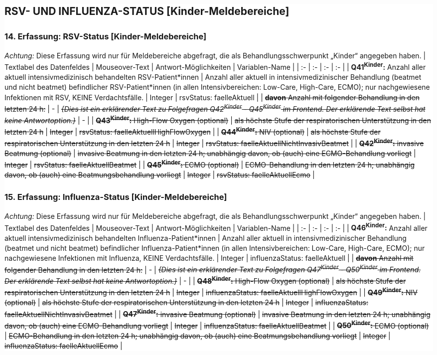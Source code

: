 ## RSV- UND INFLUENZA-STATUS [Kinder-Meldebereiche]
### 14. Erfassung: RSV-Status [Kinder-Meldebereiche]
*Achtung:* Diese Erfassung wird nur für Meldebereiche abgefragt, die als Behandlungsschwerpunkt „Kinder“ angegeben haben.
| Textlabel des Datenfeldes | Mouseover-Text | Antwort-Möglichkeiten | Variablen-Name |
| :- | :- | :- | :- |
| **Q41<sup>Kinder</sup>:** Anzahl aller aktuell intensivmedizinisch behandelten RSV-Patient\*innen | Anzahl aller aktuell in intensivmedizinischer Behandlung (beatmet und nicht beatmet) befindlicher RSV-Patient\*innen (in allen Intensivbereichen: Low-Care, High-Care, ECMO); nur nachgewiesene Infektionen mit RSV, KEINE Verdachtsfälle. | Integer | rsvStatus: faelleAktuell |
| <del>**davon** Anzahl mit folgender Behandlung in den letzten 24 h:</del> | - | <del>*{Dies ist ein erklärender Text zu Folgefragen Q42<sup>Kinder</sup> - Q45<sup>Kinder</sup> im Frontend. Der erklärende Text selbst hat keine Antwortoption.}*</del> | - |
| <del>**Q43<sup>Kinder</sup>:** High-Flow Oxygen (optional)</del> | <del>als höchste Stufe der respiratorischen Unterstützung in den letzten 24 h</del> | <del>Integer</del> | <del>rsvStatus: faelleAktuellHighFlowOxygen</del> |
| <del>**Q44<sup>Kinder</sup>:** NIV (optional)</del> | <del>als höchste Stufe der respiratorischen Unterstützung in den letzten 24 h</del> | <del>Integer</del> | <del>rsvStatus: faelleAktuellNichtInvasivBeatmet</del> |
| <del>**Q42<sup>Kinder</sup>:** invasive Beatmung (optional)</del> | <del>invasive Beatmung in den letzten 24 h; unabhängig davon, ob (auch) eine ECMO-Behandlung vorliegt</del> | <del>Integer</del> | <del>rsvStatus: faelleAktuellBeatmet</del> |
| <del>**Q45<sup>Kinder</sup>:** ECMO (optional)</del> | <del>ECMO-Behandlung in den letzten 24 h; unabhängig davon, ob (auch) eine Beatmungsbehandlung vorliegt</del> | <del>Integer</del> | <del>rsvStatus: faelleAktuellEcmo</del> |

### 15. Erfassung: Influenza-Status [Kinder-Meldebereiche]
*Achtung:* Diese Erfassung wird nur für Meldebereiche abgefragt, die als Behandlungsschwerpunkt „Kinder“ angegeben haben.
| Textlabel des Datenfeldes | Mouseover-Text | Antwort-Möglichkeiten | Variablen-Name |
| :- | :- | :- | :- |
| **Q46<sup>Kinder</sup>:** Anzahl aller aktuell intensivmedizinisch behandelten Influenza-Patient\*innen | Anzahl aller aktuell in intensivmedizinischer Behandlung (beatmet und nicht beatmet) befindlicher Influenza-Patient\*innen (in allen Intensivbereichen: Low-Care, High-Care, ECMO); nur nachgewiesene Infektionen mit Influenza, KEINE Verdachtsfälle. | Integer | influenzaStatus: faelleAktuell |
| <del>**davon** Anzahl mit folgender Behandlung in den letzten 24 h:</del> | - | <del>*{Dies ist ein erklärender Text zu Folgefragen Q47<sup>Kinder</sup> - Q50<sup>Kinder</sup> im Frontend. Der erklärende Text selbst hat keine Antwortoption.}*</del> | - |
| <del>**Q48<sup>Kinder</sup>:** High-Flow Oxygen (optional)</del> | <del>als höchste Stufe der respiratorischen Unterstützung in den letzten 24 h</del> | <del>Integer</del> | <del>influenzaStatus: faelleAktuellHighFlowOxygen</del> |
| <del>**Q49<sup>Kinder</sup>:** NIV (optional)</del> | <del>als höchste Stufe der respiratorischen Unterstützung in den letzten 24 h</del> | <del>Integer</del> | <del>influenzaStatus: faelleAktuellNichtInvasivBeatmet</del> |
| <del>**Q47<sup>Kinder</sup>:** invasive Beatmung (optional)</del> | <del>invasive Beatmung in den letzten 24 h; unabhängig davon, ob (auch) eine ECMO-Behandlung vorliegt</del> | <del>Integer</del> | <del>influenzaStatus: faelleAktuellBeatmet</del> |
| <del>**Q50<sup>Kinder</sup>:** ECMO (optional)</del> | <del>ECMO-Behandlung in den letzten 24 h; unabhängig davon, ob (auch) eine Beatmungsbehandlung vorliegt</del> | <del>Integer</del> | <del>influenzaStatus: faelleAktuellEcmo</del> |
